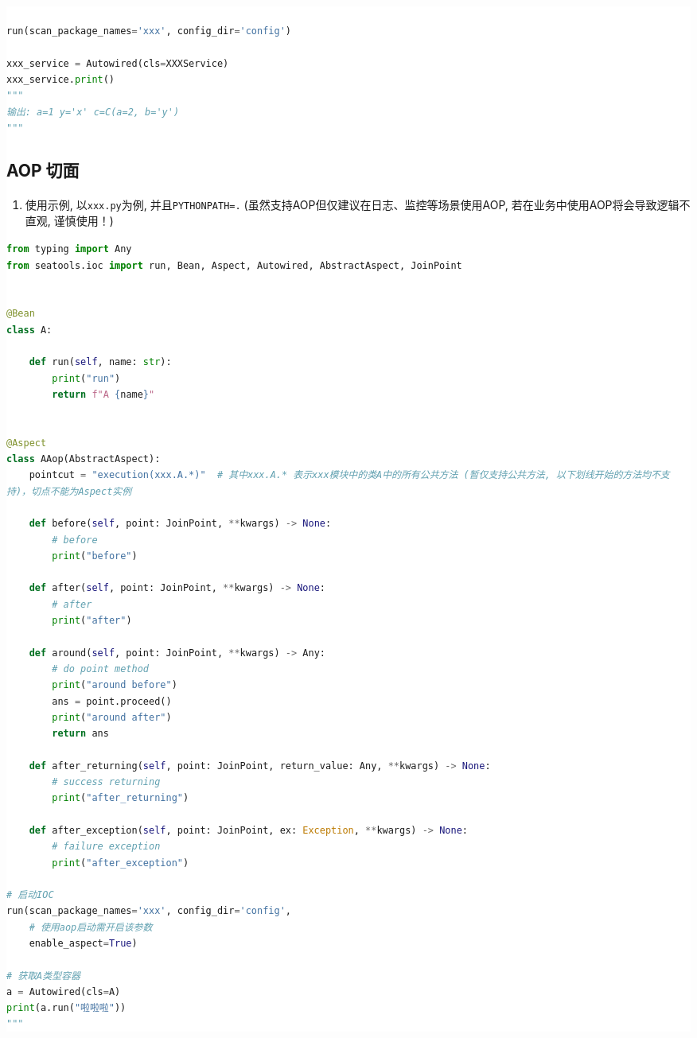```python

run(scan_package_names='xxx', config_dir='config')

xxx_service = Autowired(cls=XXXService)
xxx_service.print()
"""
输出: a=1 y='x' c=C(a=2, b='y')
"""
```

## AOP 切面
1. 使用示例, 以`xxx.py`为例, 并且`PYTHONPATH=.` (虽然支持AOP但仅建议在日志、监控等场景使用AOP, 若在业务中使用AOP将会导致逻辑不直观, 谨慎使用！)

```python
from typing import Any
from seatools.ioc import run, Bean, Aspect, Autowired, AbstractAspect, JoinPoint


@Bean
class A:

    def run(self, name: str):
        print("run")
        return f"A {name}"


@Aspect
class AAop(AbstractAspect):
    pointcut = "execution(xxx.A.*)"  # 其中xxx.A.* 表示xxx模块中的类A中的所有公共方法 (暂仅支持公共方法, 以下划线开始的方法均不支持)，切点不能为Aspect实例

    def before(self, point: JoinPoint, **kwargs) -> None:
        # before
        print("before")

    def after(self, point: JoinPoint, **kwargs) -> None:
        # after
        print("after")

    def around(self, point: JoinPoint, **kwargs) -> Any:
        # do point method
        print("around before")
        ans = point.proceed()
        print("around after")
        return ans

    def after_returning(self, point: JoinPoint, return_value: Any, **kwargs) -> None:
        # success returning
        print("after_returning")

    def after_exception(self, point: JoinPoint, ex: Exception, **kwargs) -> None:
        # failure exception
        print("after_exception")

# 启动IOC
run(scan_package_names='xxx', config_dir='config',
    # 使用aop启动需开启该参数
    enable_aspect=True)

# 获取A类型容器
a = Autowired(cls=A)
print(a.run("啦啦啦"))
"""
```